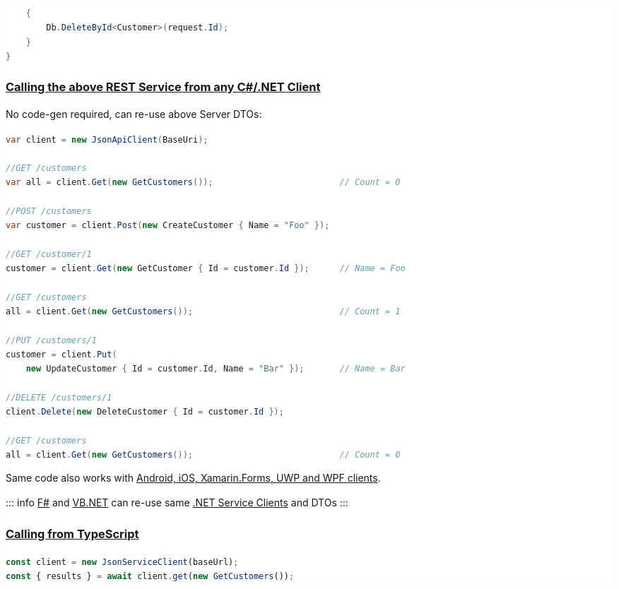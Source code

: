 ```csharp
    {
        Db.DeleteById<Customer>(request.Id);
    }
}

```

### [Calling the above REST Service from any C#/.NET Client](/csharp-add-servicestack-reference)

No code-gen required, can re-use above Server DTOs:

```csharp
var client = new JsonApiClient(BaseUri);

//GET /customers
var all = client.Get(new GetCustomers());                         // Count = 0

//POST /customers
var customer = client.Post(new CreateCustomer { Name = "Foo" });

//GET /customer/1
customer = client.Get(new GetCustomer { Id = customer.Id });      // Name = Foo

//GET /customers
all = client.Get(new GetCustomers());                             // Count = 1

//PUT /customers/1
customer = client.Put(
    new UpdateCustomer { Id = customer.Id, Name = "Bar" });       // Name = Bar

//DELETE /customers/1
client.Delete(new DeleteCustomer { Id = customer.Id });

//GET /customers
all = client.Get(new GetCustomers());                             // Count = 0
```

Same code also works with [Android, iOS, Xamarin.Forms, UWP and WPF clients](https://github.com/ServiceStackApps/HelloMobile).

::: info
[F#](/fsharp-add-servicestack-reference) and 
[VB.NET](/vbnet-add-servicestack-reference) can re-use same 
[.NET Service Clients](/csharp-client) and DTOs
:::

### [Calling from TypeScript](/typescript-add-servicestack-reference.html#ideal-typed-message-based-api)

```ts
const client = new JsonServiceClient(baseUrl);
const { results } = await client.get(new GetCustomers());
```
